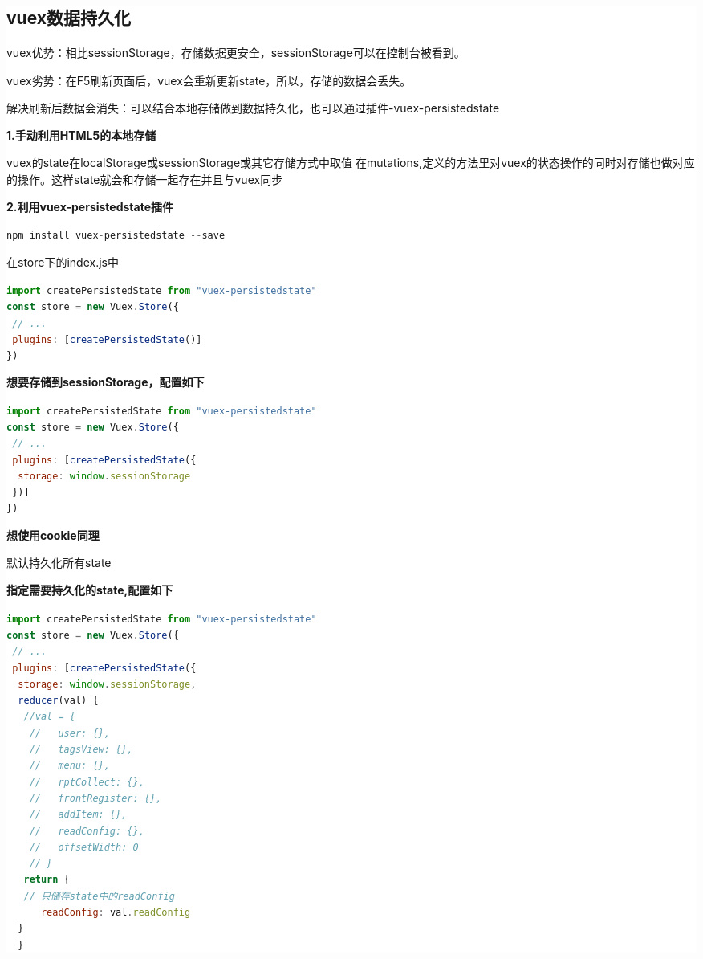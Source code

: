 

## vuex数据持久化

vuex优势：相比sessionStorage，存储数据更安全，sessionStorage可以在控制台被看到。

vuex劣势：在F5刷新页面后，vuex会重新更新state，所以，存储的数据会丢失。

 解决刷新后数据会消失：可以结合本地存储做到数据持久化，也可以通过插件-vuex-persistedstate

**1.手动利用HTML5的本地存储**

vuex的state在localStorage或sessionStorage或其它存储方式中取值 在mutations,定义的方法里对vuex的状态操作的同时对存储也做对应的操作。这样state就会和存储一起存在并且与vuex同步

**2.利用vuex-persistedstate插件**

```javascript
npm install vuex-persistedstate --save
```

在store下的index.js中

```javascript
import createPersistedState from "vuex-persistedstate"
const store = new Vuex.Store({
 // ...
 plugins: [createPersistedState()]
})
```

**想要存储到sessionStorage，配置如下**

```javascript
import createPersistedState from "vuex-persistedstate"
const store = new Vuex.Store({
 // ...
 plugins: [createPersistedState({
  storage: window.sessionStorage
 })]
})
```

**想使用cookie同理**

默认持久化所有state

**指定需要持久化的state,配置如下**

```javascript
import createPersistedState from "vuex-persistedstate"
const store = new Vuex.Store({
 // ...
 plugins: [createPersistedState({
  storage: window.sessionStorage,
  reducer(val) {
   //val = {
    //   user: {},
    //   tagsView: {},
    //   menu: {},
    //   rptCollect: {},
    //   frontRegister: {},
    //   addItem: {},
    //   readConfig: {},
    //   offsetWidth: 0
  	// }
   return {
   // 只储存state中的readConfig
      readConfig: val.readConfig
  }
  }
```
